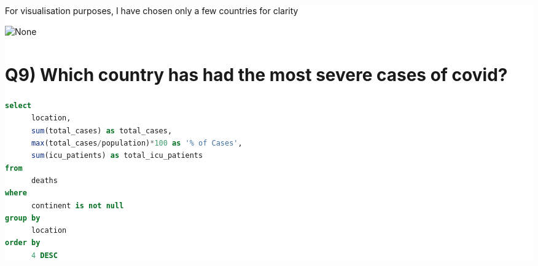 For visualisation purposes, I have chosen only a few countries for clarity


<img src="{{ site.url }}{{ site.baseurl }}/images/coronavirusImages/avg_vacc_rate.png" alt="None">

 # Q9) Which country has had the most severe cases of covid?

```SQL
select
      location,
      sum(total_cases) as total_cases,
      max(total_cases/population)*100 as '% of Cases',
      sum(icu_patients) as total_icu_patients
from
      deaths
where
      continent is not null
group by
      location
order by
      4 DESC
```
